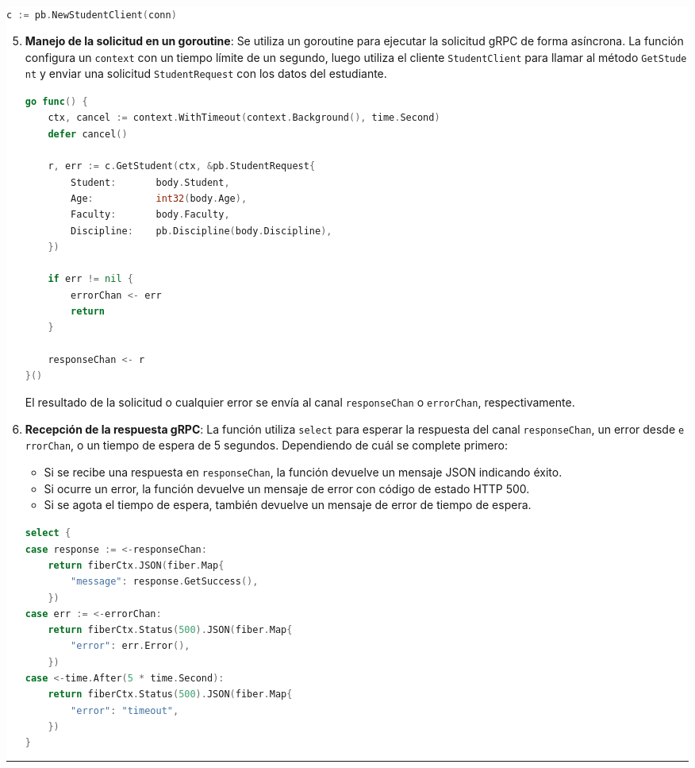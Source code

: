   ```go
   c := pb.NewStudentClient(conn)
   ```

5. **Manejo de la solicitud en un goroutine**:
   Se utiliza un goroutine para ejecutar la solicitud gRPC de forma asíncrona. La función configura un `context` con un tiempo límite de un segundo, luego utiliza el cliente `StudentClient` para llamar al método `GetStudent` y enviar una solicitud `StudentRequest` con los datos del estudiante.

   ```go
   go func() {
       ctx, cancel := context.WithTimeout(context.Background(), time.Second)
       defer cancel()
       
       r, err := c.GetStudent(ctx, &pb.StudentRequest{
           Student:       body.Student,
           Age:           int32(body.Age),
           Faculty:       body.Faculty,
           Discipline:    pb.Discipline(body.Discipline),
       })
       
       if err != nil {
           errorChan <- err
           return
       }
       
       responseChan <- r
   }()
   ```

   El resultado de la solicitud o cualquier error se envía al canal `responseChan` o `errorChan`, respectivamente.

6. **Recepción de la respuesta gRPC**:
   La función utiliza `select` para esperar la respuesta del canal `responseChan`, un error desde `errorChan`, o un tiempo de espera de 5 segundos. Dependiendo de cuál se complete primero:
   
   - Si se recibe una respuesta en `responseChan`, la función devuelve un mensaje JSON indicando éxito.
   - Si ocurre un error, la función devuelve un mensaje de error con código de estado HTTP 500.
   - Si se agota el tiempo de espera, también devuelve un mensaje de error de tiempo de espera.

   ```go
   select {
   case response := <-responseChan:
       return fiberCtx.JSON(fiber.Map{
           "message": response.GetSuccess(),
       })
   case err := <-errorChan:
       return fiberCtx.Status(500).JSON(fiber.Map{
           "error": err.Error(),
       })
   case <-time.After(5 * time.Second):
       return fiberCtx.Status(500).JSON(fiber.Map{
           "error": "timeout",
       })
   }
   ```

---